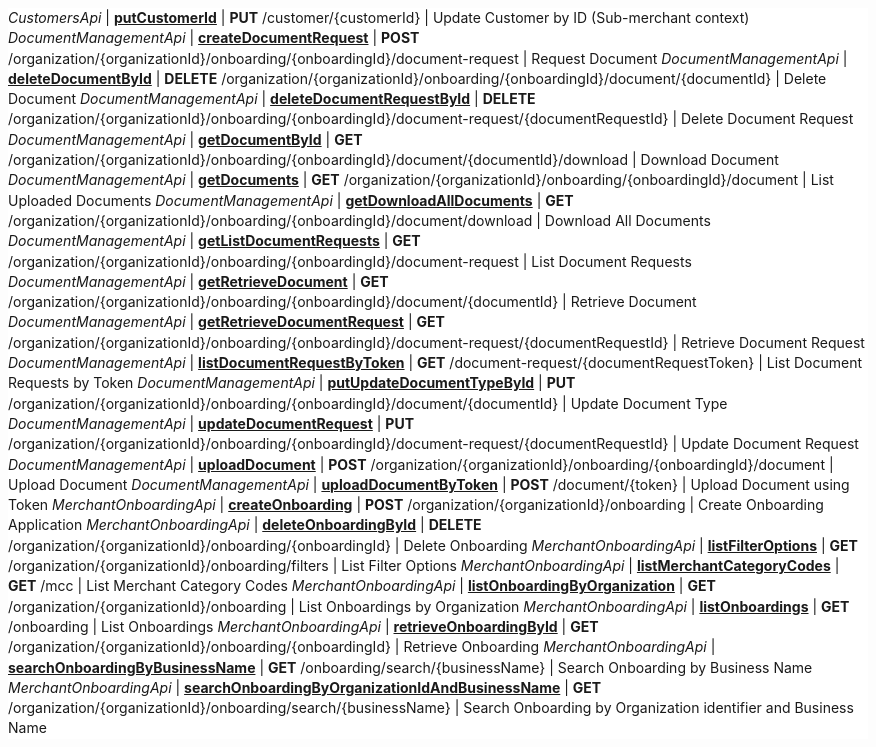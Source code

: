 *CustomersApi* | [**putCustomerId**](docs/Api/CustomersApi.md#putcustomerid) | **PUT** /customer/{customerId} | Update Customer by ID (Sub-merchant context)
*DocumentManagementApi* | [**createDocumentRequest**](docs/Api/DocumentManagementApi.md#createdocumentrequest) | **POST** /organization/{organizationId}/onboarding/{onboardingId}/document-request | Request Document
*DocumentManagementApi* | [**deleteDocumentById**](docs/Api/DocumentManagementApi.md#deletedocumentbyid) | **DELETE** /organization/{organizationId}/onboarding/{onboardingId}/document/{documentId} | Delete Document
*DocumentManagementApi* | [**deleteDocumentRequestById**](docs/Api/DocumentManagementApi.md#deletedocumentrequestbyid) | **DELETE** /organization/{organizationId}/onboarding/{onboardingId}/document-request/{documentRequestId} | Delete Document Request
*DocumentManagementApi* | [**getDocumentById**](docs/Api/DocumentManagementApi.md#getdocumentbyid) | **GET** /organization/{organizationId}/onboarding/{onboardingId}/document/{documentId}/download | Download Document
*DocumentManagementApi* | [**getDocuments**](docs/Api/DocumentManagementApi.md#getdocuments) | **GET** /organization/{organizationId}/onboarding/{onboardingId}/document | List Uploaded Documents
*DocumentManagementApi* | [**getDownloadAllDocuments**](docs/Api/DocumentManagementApi.md#getdownloadalldocuments) | **GET** /organization/{organizationId}/onboarding/{onboardingId}/document/download | Download All Documents
*DocumentManagementApi* | [**getListDocumentRequests**](docs/Api/DocumentManagementApi.md#getlistdocumentrequests) | **GET** /organization/{organizationId}/onboarding/{onboardingId}/document-request | List Document Requests
*DocumentManagementApi* | [**getRetrieveDocument**](docs/Api/DocumentManagementApi.md#getretrievedocument) | **GET** /organization/{organizationId}/onboarding/{onboardingId}/document/{documentId} | Retrieve Document
*DocumentManagementApi* | [**getRetrieveDocumentRequest**](docs/Api/DocumentManagementApi.md#getretrievedocumentrequest) | **GET** /organization/{organizationId}/onboarding/{onboardingId}/document-request/{documentRequestId} | Retrieve Document Request
*DocumentManagementApi* | [**listDocumentRequestByToken**](docs/Api/DocumentManagementApi.md#listdocumentrequestbytoken) | **GET** /document-request/{documentRequestToken} | List Document Requests by Token
*DocumentManagementApi* | [**putUpdateDocumentTypeById**](docs/Api/DocumentManagementApi.md#putupdatedocumenttypebyid) | **PUT** /organization/{organizationId}/onboarding/{onboardingId}/document/{documentId} | Update Document Type
*DocumentManagementApi* | [**updateDocumentRequest**](docs/Api/DocumentManagementApi.md#updatedocumentrequest) | **PUT** /organization/{organizationId}/onboarding/{onboardingId}/document-request/{documentRequestId} | Update Document Request
*DocumentManagementApi* | [**uploadDocument**](docs/Api/DocumentManagementApi.md#uploaddocument) | **POST** /organization/{organizationId}/onboarding/{onboardingId}/document | Upload Document
*DocumentManagementApi* | [**uploadDocumentByToken**](docs/Api/DocumentManagementApi.md#uploaddocumentbytoken) | **POST** /document/{token} | Upload Document using Token
*MerchantOnboardingApi* | [**createOnboarding**](docs/Api/MerchantOnboardingApi.md#createonboarding) | **POST** /organization/{organizationId}/onboarding | Create Onboarding Application
*MerchantOnboardingApi* | [**deleteOnboardingById**](docs/Api/MerchantOnboardingApi.md#deleteonboardingbyid) | **DELETE** /organization/{organizationId}/onboarding/{onboardingId} | Delete Onboarding
*MerchantOnboardingApi* | [**listFilterOptions**](docs/Api/MerchantOnboardingApi.md#listfilteroptions) | **GET** /organization/{organizationId}/onboarding/filters | List Filter Options
*MerchantOnboardingApi* | [**listMerchantCategoryCodes**](docs/Api/MerchantOnboardingApi.md#listmerchantcategorycodes) | **GET** /mcc | List Merchant Category Codes
*MerchantOnboardingApi* | [**listOnboardingByOrganization**](docs/Api/MerchantOnboardingApi.md#listonboardingbyorganization) | **GET** /organization/{organizationId}/onboarding | List Onboardings by Organization
*MerchantOnboardingApi* | [**listOnboardings**](docs/Api/MerchantOnboardingApi.md#listonboardings) | **GET** /onboarding | List Onboardings
*MerchantOnboardingApi* | [**retrieveOnboardingById**](docs/Api/MerchantOnboardingApi.md#retrieveonboardingbyid) | **GET** /organization/{organizationId}/onboarding/{onboardingId} | Retrieve Onboarding
*MerchantOnboardingApi* | [**searchOnboardingByBusinessName**](docs/Api/MerchantOnboardingApi.md#searchonboardingbybusinessname) | **GET** /onboarding/search/{businessName} | Search Onboarding by Business Name
*MerchantOnboardingApi* | [**searchOnboardingByOrganizationIdAndBusinessName**](docs/Api/MerchantOnboardingApi.md#searchonboardingbyorganizationidandbusinessname) | **GET** /organization/{organizationId}/onboarding/search/{businessName} | Search Onboarding by Organization identifier and Business Name